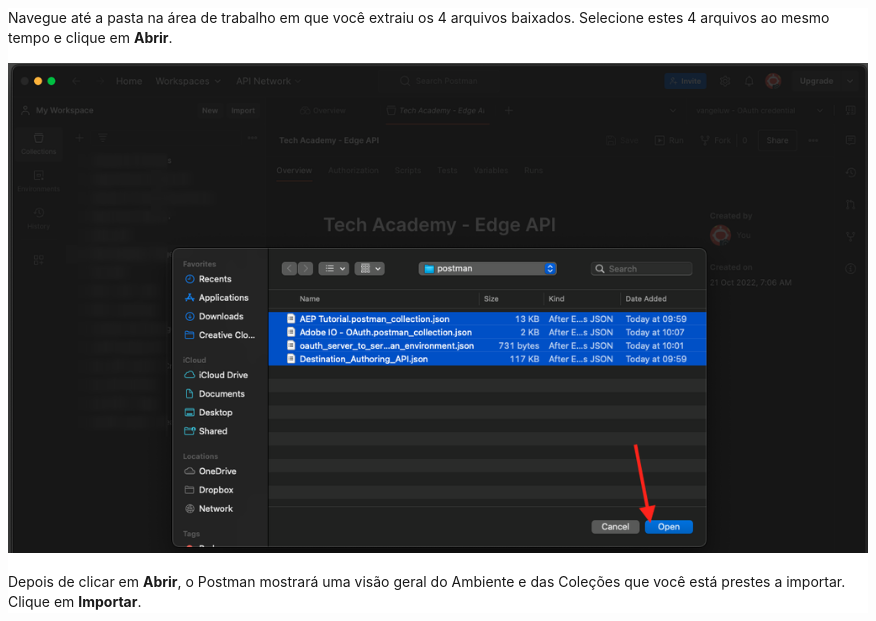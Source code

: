 Navegue até a pasta na área de trabalho em que você extraiu os 4 arquivos baixados. Selecione estes 4 arquivos ao mesmo tempo e clique em **Abrir**.

![Nova integração do Adobe I/O](./images/selectfiles.png)

Depois de clicar em **Abrir**, o Postman mostrará uma visão geral do Ambiente e das Coleções que você está prestes a importar. Clique em **Importar**.
